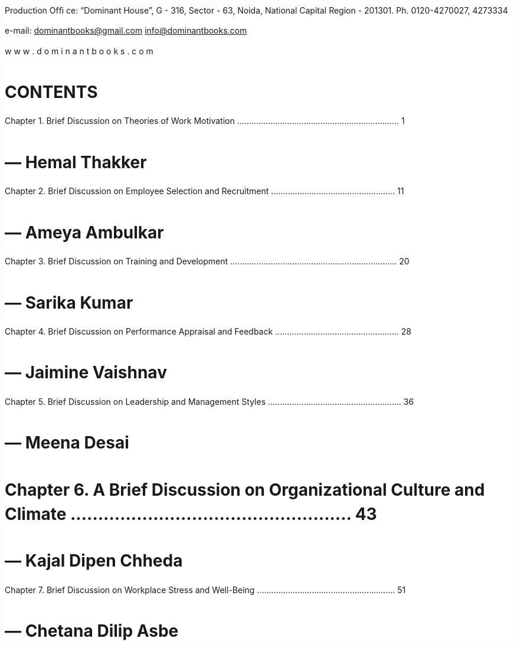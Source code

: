 Production Ofﬁ ce: “Dominant House”, G - 316, Sector - 63, Noida, National Capital Region - 201301. Ph. 0120-4270027, 4273334

e-mail: dominantbooks@gmail.com info@dominantbooks.com

w w w . d o m i n a n t b o o k s . c o m

# CONTENTS

Chapter 1. Brief Discussion on Theories of Work Motivation .................................................................... 1

# — Hemal Thakker

Chapter 2. Brief Discussion on Employee Selection and Recruitment .................................................... 11

# — Ameya Ambulkar

Chapter 3. Brief Discussion on Training and Development ...................................................................... 20

# — Sarika Kumar

Chapter 4. Brief Discussion on Performance Appraisal and Feedback .................................................... 28

# — Jaimine Vaishnav

Chapter 5. Brief Discussion on Leadership and Management Styles ........................................................ 36

# — Meena Desai

# Chapter 6. A Brief Discussion on Organizational Culture and Climate ................................................... 43

# — Kajal Dipen Chheda

Chapter 7. Brief Discussion on Workplace Stress and Well-Being .......................................................... 51

# — Chetana Dilip Asbe
